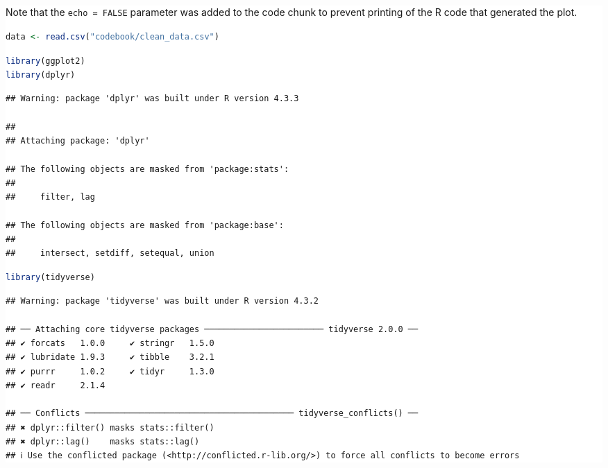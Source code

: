 Note that the `echo = FALSE` parameter was added to the code chunk to
prevent printing of the R code that generated the plot.

``` r
data <- read.csv("codebook/clean_data.csv")
```

``` r
library(ggplot2)
library(dplyr)
```

    ## Warning: package 'dplyr' was built under R version 4.3.3

    ## 
    ## Attaching package: 'dplyr'

    ## The following objects are masked from 'package:stats':
    ## 
    ##     filter, lag

    ## The following objects are masked from 'package:base':
    ## 
    ##     intersect, setdiff, setequal, union

``` r
library(tidyverse)
```

    ## Warning: package 'tidyverse' was built under R version 4.3.2

    ## ── Attaching core tidyverse packages ──────────────────────── tidyverse 2.0.0 ──
    ## ✔ forcats   1.0.0     ✔ stringr   1.5.0
    ## ✔ lubridate 1.9.3     ✔ tibble    3.2.1
    ## ✔ purrr     1.0.2     ✔ tidyr     1.3.0
    ## ✔ readr     2.1.4

    ## ── Conflicts ────────────────────────────────────────── tidyverse_conflicts() ──
    ## ✖ dplyr::filter() masks stats::filter()
    ## ✖ dplyr::lag()    masks stats::lag()
    ## ℹ Use the conflicted package (<http://conflicted.r-lib.org/>) to force all conflicts to become errors
